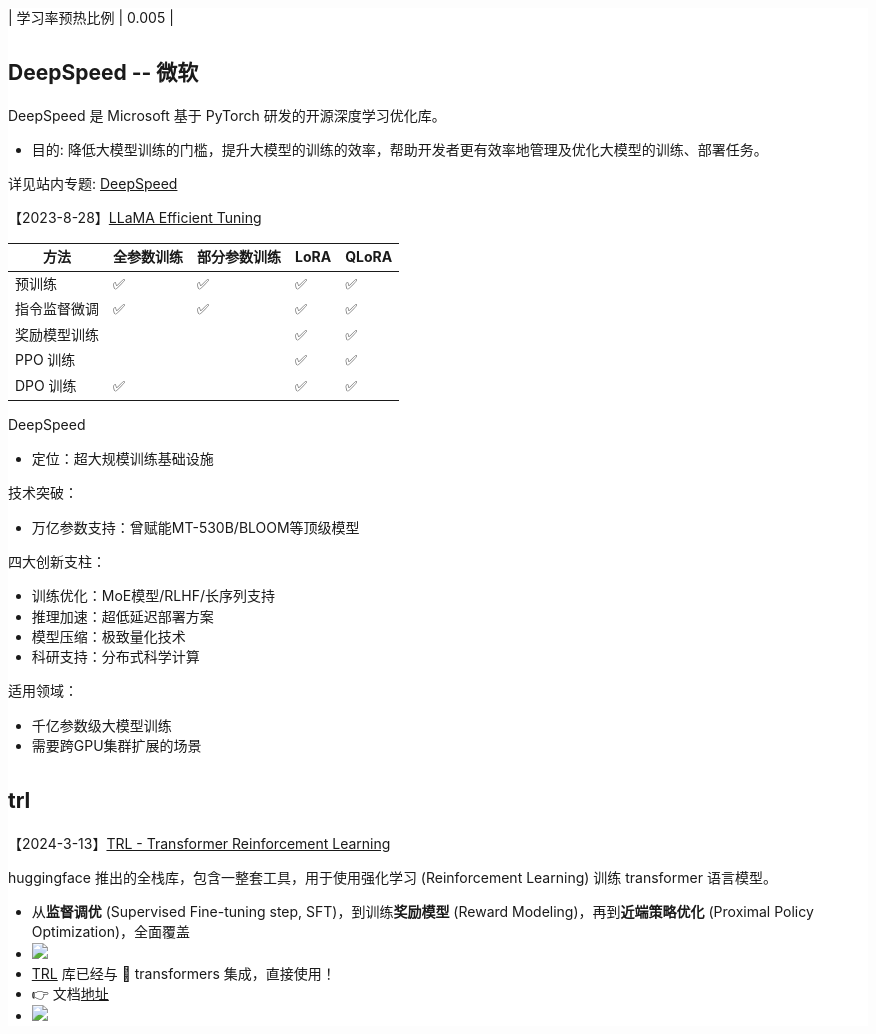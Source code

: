 | 学习率预热比例 | 0.005    |




## DeepSpeed -- 微软

DeepSpeed 是 Microsoft 基于 PyTorch 研发的开源深度学习优化库。
- 目的: 降低大模型训练的门槛，提升大模型的训练的效率，帮助开发者更有效率地管理及优化大模型的训练、部署任务。

详见站内专题: [DeepSpeed](deepspeed)

【2023-8-28】[LLaMA Efficient Tuning](https://github.com/hiyouga/LLaMA-Efficient-Tuning/blob/main/README_zh.md)

| 方法 | 全参数训练 | 部分参数训练 | LoRA | QLoRA | 
| --- | --- |  --- | --- | --- | 
| 预训练 | ✅ |  ✅ | ✅ | ✅ | 
| 指令监督微调 | ✅ | ✅ | ✅ | ✅  |
| 奖励模型训练 | | | ✅ | ✅ |
| PPO 训练 | | | ✅ | ✅ | 
| DPO 训练 | ✅ | | ✅ | ✅ |

DeepSpeed
- 定位：超大规模训练基础设施

技术突破：
- 万亿参数支持：曾赋能MT-530B/BLOOM等顶级模型

四大创新支柱：
- 训练优化：MoE模型/RLHF/长序列支持
- 推理加速：超低延迟部署方案
- 模型压缩：极致量化技术
- 科研支持：分布式科学计算

适用领域：
- 千亿参数级大模型训练
- 需要跨GPU集群扩展的场景

## trl


【2024-3-13】[TRL - Transformer Reinforcement Learning](https://huggingface.co/docs/trl/index)

huggingface 推出的全栈库，包含一整套工具，用于使用强化学习 (Reinforcement Learning) 训练 transformer 语言模型。
- 从**监督调优** (Supervised Fine-tuning step, SFT)，到训练**奖励模型** (Reward Modeling)，再到**近端策略优化** (Proximal Policy Optimization)，全面覆盖
- ![](https://huggingface.co/datasets/trl-internal-testing/example-images/resolve/main/images/TRL-readme.png)
- [TRL](https://github.com/huggingface/trl) 库已经与 🤗 transformers 集成，直接使用！
- 👉 文档[地址](https://hf.co/docs/trl/)
- ![](https://picx.zhimg.com/70/v2-1c818186d30b9afff9af2341b1eddc6f_1440w.avis?source=172ae18b&biz_tag=Post)
